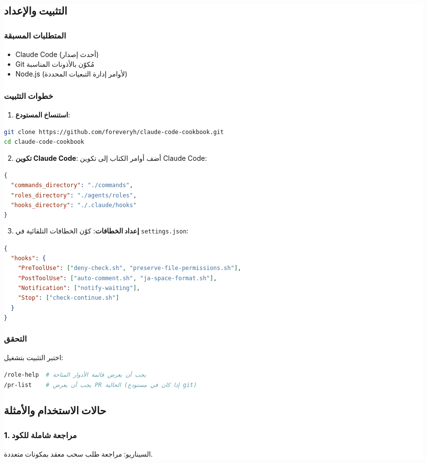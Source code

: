 ## التثبيت والإعداد

### المتطلبات المسبقة

- Claude Code (أحدث إصدار)
- Git مُكوّن بالأذونات المناسبة
- Node.js (لأوامر إدارة التبعيات المحددة)

### خطوات التثبيت

1. **استنساخ المستودع**:
```bash
git clone https://github.com/foreveryh/claude-code-cookbook.git
cd claude-code-cookbook
```

2. **تكوين Claude Code**:
أضف أوامر الكتاب إلى تكوين Claude Code:
```json
{
  "commands_directory": "./commands",
  "roles_directory": "./agents/roles",
  "hooks_directory": "./.claude/hooks"
}
```

3. **إعداد الخطافات**:
كوّن الخطافات التلقائية في `settings.json`:
```json
{
  "hooks": {
    "PreToolUse": ["deny-check.sh", "preserve-file-permissions.sh"],
    "PostToolUse": ["auto-comment.sh", "ja-space-format.sh"],
    "Notification": ["notify-waiting"],
    "Stop": ["check-continue.sh"]
  }
}
```

### التحقق

اختبر التثبيت بتشغيل:
```bash
/role-help  # يجب أن يعرض قائمة الأدوار المتاحة
/pr-list    # يجب أن يعرض PR الحالية (إذا كان في مستودع git)
```

## حالات الاستخدام والأمثلة

### 1. مراجعة شاملة للكود

السيناريو: مراجعة طلب سحب معقد بمكونات متعددة.
